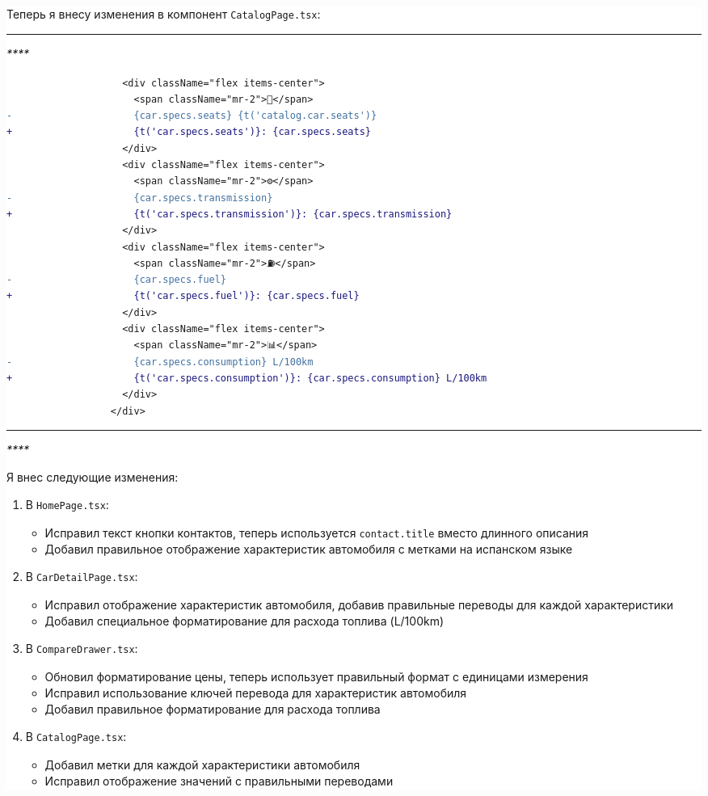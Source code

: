 

Теперь я внесу изменения в компонент `CatalogPage.tsx`:

---

_****_

```diff
                    <div className="flex items-center">
                      <span className="mr-2">👥</span>
-                     {car.specs.seats} {t('catalog.car.seats')}
+                     {t('car.specs.seats')}: {car.specs.seats}
                    </div>
                    <div className="flex items-center">
                      <span className="mr-2">⚙️</span>
-                     {car.specs.transmission}
+                     {t('car.specs.transmission')}: {car.specs.transmission}
                    </div>
                    <div className="flex items-center">
                      <span className="mr-2">⛽</span>
-                     {car.specs.fuel}
+                     {t('car.specs.fuel')}: {car.specs.fuel}
                    </div>
                    <div className="flex items-center">
                      <span className="mr-2">📊</span>
-                     {car.specs.consumption} L/100km
+                     {t('car.specs.consumption')}: {car.specs.consumption} L/100km
                    </div>
                  </div>
```

---

_****_



Я внес следующие изменения:

1. В `HomePage.tsx`:
   - Исправил текст кнопки контактов, теперь используется `contact.title` вместо длинного описания
   - Добавил правильное отображение характеристик автомобиля с метками на испанском языке

2. В `CarDetailPage.tsx`:
   - Исправил отображение характеристик автомобиля, добавив правильные переводы для каждой характеристики
   - Добавил специальное форматирование для расхода топлива (L/100km)

3. В `CompareDrawer.tsx`:
   - Обновил форматирование цены, теперь использует правильный формат с единицами измерения
   - Исправил использование ключей перевода для характеристик автомобиля
   - Добавил правильное форматирование для расхода топлива

4. В `CatalogPage.tsx`:
   - Добавил метки для каждой характеристики автомобиля
   - Исправил отображение значений с правильными переводами
